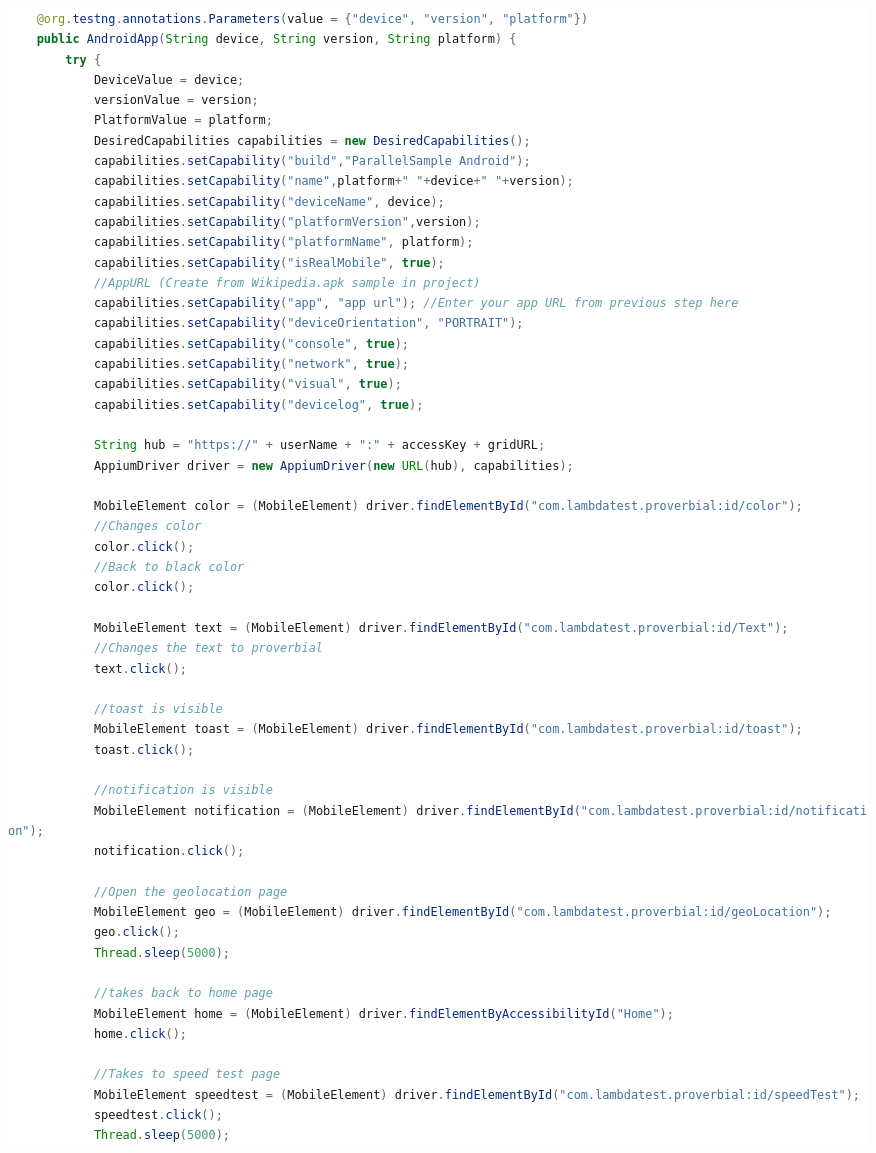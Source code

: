 ```java
    @org.testng.annotations.Parameters(value = {"device", "version", "platform"})
    public AndroidApp(String device, String version, String platform) {
        try {
            DeviceValue = device;
            versionValue = version;
            PlatformValue = platform;
            DesiredCapabilities capabilities = new DesiredCapabilities();
            capabilities.setCapability("build","ParallelSample Android");
            capabilities.setCapability("name",platform+" "+device+" "+version);
            capabilities.setCapability("deviceName", device);
            capabilities.setCapability("platformVersion",version);
            capabilities.setCapability("platformName", platform);
            capabilities.setCapability("isRealMobile", true);
            //AppURL (Create from Wikipedia.apk sample in project)
            capabilities.setCapability("app", "app url"); //Enter your app URL from previous step here
            capabilities.setCapability("deviceOrientation", "PORTRAIT");
            capabilities.setCapability("console", true);
            capabilities.setCapability("network", true);
            capabilities.setCapability("visual", true);
            capabilities.setCapability("devicelog", true);

            String hub = "https://" + userName + ":" + accessKey + gridURL;
            AppiumDriver driver = new AppiumDriver(new URL(hub), capabilities);

            MobileElement color = (MobileElement) driver.findElementById("com.lambdatest.proverbial:id/color");
            //Changes color
            color.click();
            //Back to black color
            color.click();

            MobileElement text = (MobileElement) driver.findElementById("com.lambdatest.proverbial:id/Text");
            //Changes the text to proverbial
            text.click();

            //toast is visible
            MobileElement toast = (MobileElement) driver.findElementById("com.lambdatest.proverbial:id/toast");
            toast.click();

            //notification is visible
            MobileElement notification = (MobileElement) driver.findElementById("com.lambdatest.proverbial:id/notification");
            notification.click();

            //Open the geolocation page
            MobileElement geo = (MobileElement) driver.findElementById("com.lambdatest.proverbial:id/geoLocation");
            geo.click();
            Thread.sleep(5000);

            //takes back to home page
            MobileElement home = (MobileElement) driver.findElementByAccessibilityId("Home");
            home.click();

            //Takes to speed test page
            MobileElement speedtest = (MobileElement) driver.findElementById("com.lambdatest.proverbial:id/speedTest");
            speedtest.click();
            Thread.sleep(5000);
```